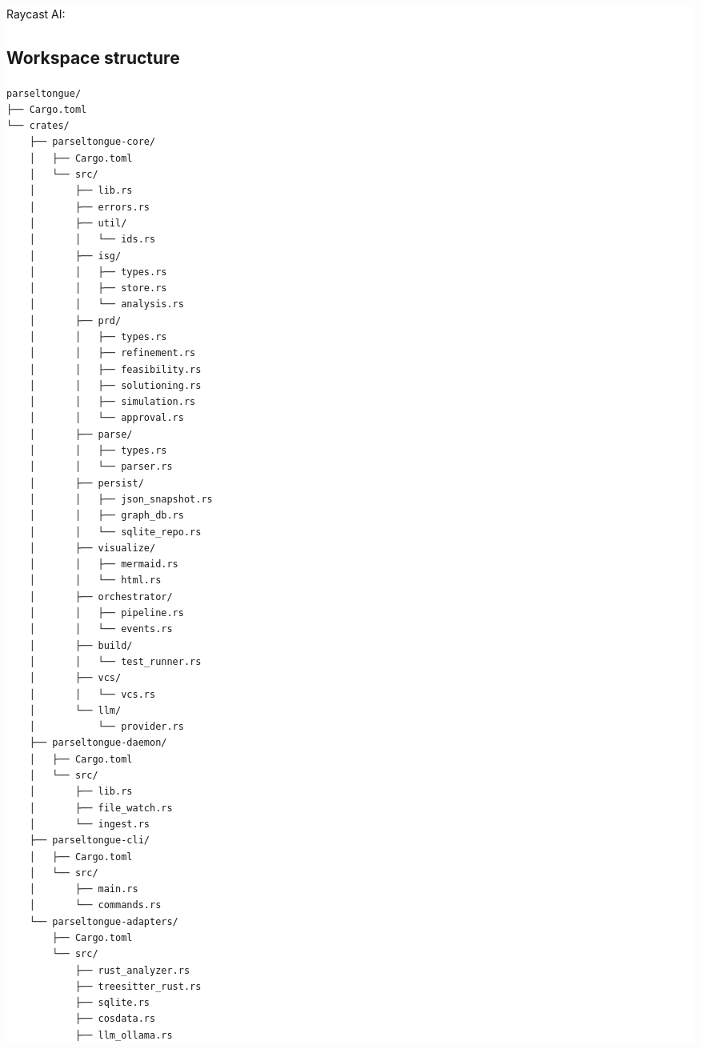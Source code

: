 Raycast AI: 

## Workspace structure

```
parseltongue/
├── Cargo.toml
└── crates/
    ├── parseltongue-core/
    │   ├── Cargo.toml
    │   └── src/
    │       ├── lib.rs
    │       ├── errors.rs
    │       ├── util/
    │       │   └── ids.rs
    │       ├── isg/
    │       │   ├── types.rs
    │       │   ├── store.rs
    │       │   └── analysis.rs
    │       ├── prd/
    │       │   ├── types.rs
    │       │   ├── refinement.rs
    │       │   ├── feasibility.rs
    │       │   ├── solutioning.rs
    │       │   ├── simulation.rs
    │       │   └── approval.rs
    │       ├── parse/
    │       │   ├── types.rs
    │       │   └── parser.rs
    │       ├── persist/
    │       │   ├── json_snapshot.rs
    │       │   ├── graph_db.rs
    │       │   └── sqlite_repo.rs
    │       ├── visualize/
    │       │   ├── mermaid.rs
    │       │   └── html.rs
    │       ├── orchestrator/
    │       │   ├── pipeline.rs
    │       │   └── events.rs
    │       ├── build/
    │       │   └── test_runner.rs
    │       ├── vcs/
    │       │   └── vcs.rs
    │       └── llm/
    │           └── provider.rs
    ├── parseltongue-daemon/
    │   ├── Cargo.toml
    │   └── src/
    │       ├── lib.rs
    │       ├── file_watch.rs
    │       └── ingest.rs
    ├── parseltongue-cli/
    │   ├── Cargo.toml
    │   └── src/
    │       ├── main.rs
    │       └── commands.rs
    └── parseltongue-adapters/
        ├── Cargo.toml
        └── src/
            ├── rust_analyzer.rs
            ├── treesitter_rust.rs
            ├── sqlite.rs
            ├── cosdata.rs
            ├── llm_ollama.rs
```